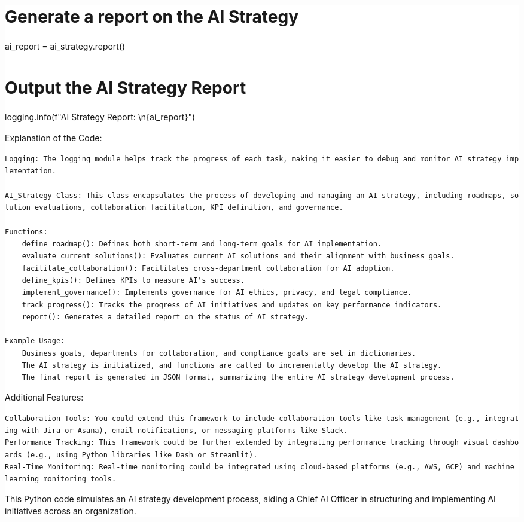 # Generate a report on the AI Strategy
ai_report = ai_strategy.report()

# Output the AI Strategy Report
logging.info(f"AI Strategy Report: \n{ai_report}")

Explanation of the Code:

    Logging: The logging module helps track the progress of each task, making it easier to debug and monitor AI strategy implementation.

    AI_Strategy Class: This class encapsulates the process of developing and managing an AI strategy, including roadmaps, solution evaluations, collaboration facilitation, KPI definition, and governance.

    Functions:
        define_roadmap(): Defines both short-term and long-term goals for AI implementation.
        evaluate_current_solutions(): Evaluates current AI solutions and their alignment with business goals.
        facilitate_collaboration(): Facilitates cross-department collaboration for AI adoption.
        define_kpis(): Defines KPIs to measure AI's success.
        implement_governance(): Implements governance for AI ethics, privacy, and legal compliance.
        track_progress(): Tracks the progress of AI initiatives and updates on key performance indicators.
        report(): Generates a detailed report on the status of AI strategy.

    Example Usage:
        Business goals, departments for collaboration, and compliance goals are set in dictionaries.
        The AI strategy is initialized, and functions are called to incrementally develop the AI strategy.
        The final report is generated in JSON format, summarizing the entire AI strategy development process.

Additional Features:

    Collaboration Tools: You could extend this framework to include collaboration tools like task management (e.g., integrating with Jira or Asana), email notifications, or messaging platforms like Slack.
    Performance Tracking: This framework could be further extended by integrating performance tracking through visual dashboards (e.g., using Python libraries like Dash or Streamlit).
    Real-Time Monitoring: Real-time monitoring could be integrated using cloud-based platforms (e.g., AWS, GCP) and machine learning monitoring tools.

This Python code simulates an AI strategy development process, aiding a Chief AI Officer in structuring and implementing AI initiatives across an organization.
